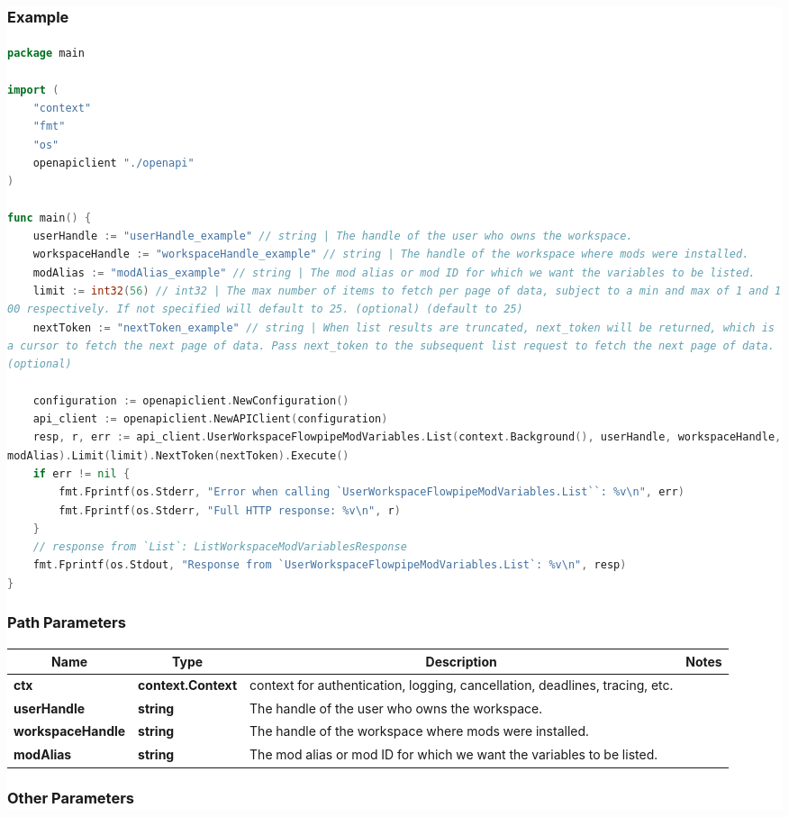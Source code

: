 ### Example

```go
package main

import (
    "context"
    "fmt"
    "os"
    openapiclient "./openapi"
)

func main() {
    userHandle := "userHandle_example" // string | The handle of the user who owns the workspace.
    workspaceHandle := "workspaceHandle_example" // string | The handle of the workspace where mods were installed.
    modAlias := "modAlias_example" // string | The mod alias or mod ID for which we want the variables to be listed.
    limit := int32(56) // int32 | The max number of items to fetch per page of data, subject to a min and max of 1 and 100 respectively. If not specified will default to 25. (optional) (default to 25)
    nextToken := "nextToken_example" // string | When list results are truncated, next_token will be returned, which is a cursor to fetch the next page of data. Pass next_token to the subsequent list request to fetch the next page of data. (optional)

    configuration := openapiclient.NewConfiguration()
    api_client := openapiclient.NewAPIClient(configuration)
    resp, r, err := api_client.UserWorkspaceFlowpipeModVariables.List(context.Background(), userHandle, workspaceHandle, modAlias).Limit(limit).NextToken(nextToken).Execute()
    if err != nil {
        fmt.Fprintf(os.Stderr, "Error when calling `UserWorkspaceFlowpipeModVariables.List``: %v\n", err)
        fmt.Fprintf(os.Stderr, "Full HTTP response: %v\n", r)
    }
    // response from `List`: ListWorkspaceModVariablesResponse
    fmt.Fprintf(os.Stdout, "Response from `UserWorkspaceFlowpipeModVariables.List`: %v\n", resp)
}
```

### Path Parameters


Name | Type | Description  | Notes
------------- | ------------- | ------------- | -------------
**ctx** | **context.Context** | context for authentication, logging, cancellation, deadlines, tracing, etc.
**userHandle** | **string** | The handle of the user who owns the workspace. | 
**workspaceHandle** | **string** | The handle of the workspace where mods were installed. | 
**modAlias** | **string** | The mod alias or mod ID for which we want the variables to be listed. | 

### Other Parameters
